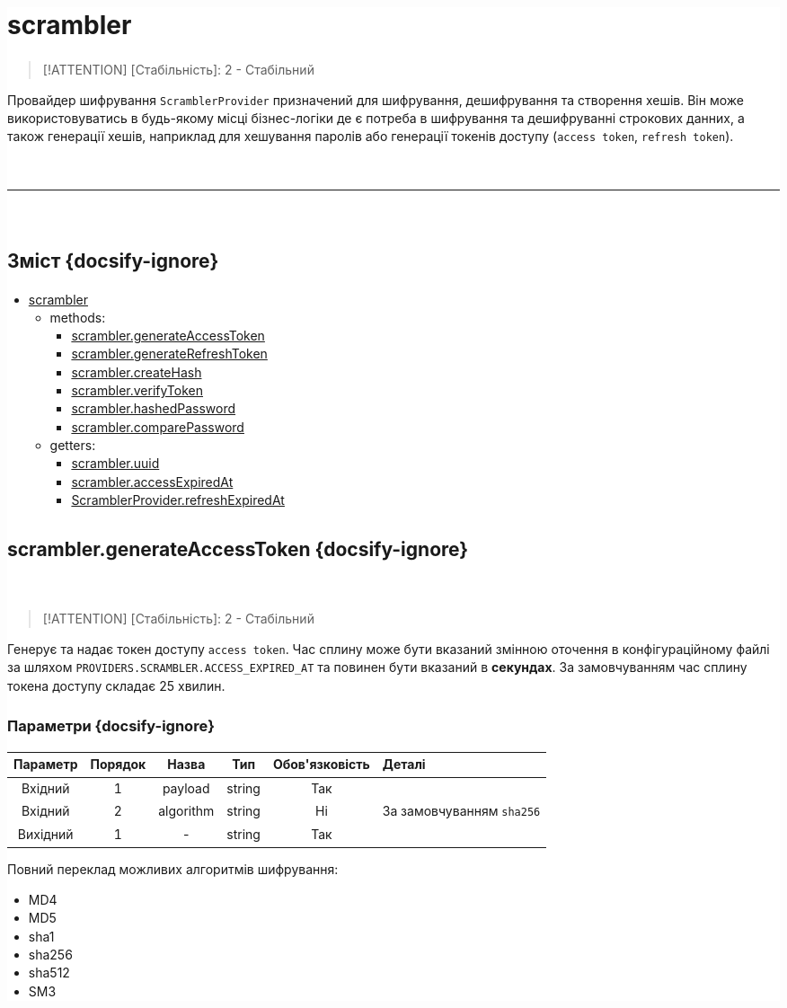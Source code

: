 # scrambler

> [!ATTENTION]
> [Стабільність]: 2 - Cтабільний

Провайдер шифрування `ScramblerProvider` призначений для шифрування, дешифрування та створення хешів. Він може використовуватись в будь-якому місці бізнес-логіки де є потреба в шифрування та дешифруванні строкових данних, а також генерації хешів, наприклад для хешування паролів або генерації токенів доступу (`access token`, `refresh token`).


<br/>
<hr/>
<br/>

## Зміст  {docsify-ignore}
- [scrambler](#scramblerprovider)
    - methods:
        - [scrambler.generateAccessToken](#scramblerprovidergenerateaccesstoken)
        - [scrambler.generateRefreshToken](#scramblerprovidergeneraterefreshtoken)
        - [scrambler.createHash](#scramblerprovidercreatehash)
        - [scrambler.verifyToken](#scramblerproviderverifytoken)
        - [scrambler.hashedPassword](#scramblerproviderhashedpassword)
        - [scrambler.comparePassword](#scramblerprovidercomparepassword)
    - getters: 
        - [scrambler.uuid](#scramblerprovideruuid)
        - [scrambler.accessExpiredAt](#scramblerprovideraccessexpiredat)
        - [ScramblerProvider.refreshExpiredAt](#scramblerproviderrefreshexpiredat)


## scrambler.generateAccessToken {docsify-ignore}
<br/>

> [!ATTENTION]
> [Стабільність]: 2 - Cтабільний 

Генерує та надає токен доступу `access token`. 
Час сплину може бути вказаний змінною оточення в конфігураційному файлі за шляхом `PROVIDERS.SCRAMBLER.ACCESS_EXPIRED_AT` та повинен бути вказаний в **секундах**. За замовчуванням час сплину токена доступу складає 25 хвилин.

### Параметри {docsify-ignore}

| Параметр | Порядок | Назва | Тип | Обов'язковість | Деталі |
| :---: |:---:|:---:|:---:|:---:| :--- |
| Вхідний| 1 | payload | string | Так | |
| Вхідний | 2 | algorithm | string | Ні | За замовчуванням `sha256` |
| Вихідний | 1 | - | string | Так |

Повний переклад можливих алгоритмів шифрування:
- MD4
- MD5
- sha1
- sha256
- sha512
- SM3
